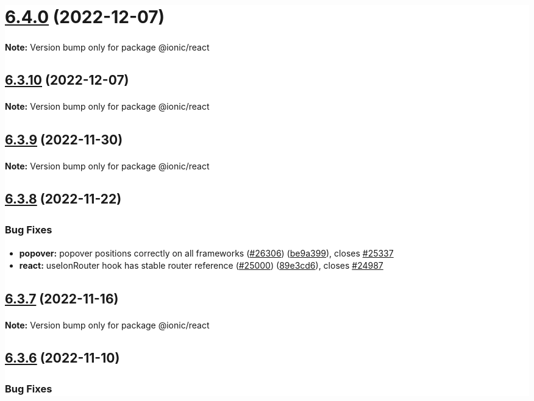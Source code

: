 # [6.4.0](https://github.com/ionic-team/ionic/compare/v6.3.10...v6.4.0) (2022-12-07)

**Note:** Version bump only for package @ionic/react





## [6.3.10](https://github.com/ionic-team/ionic/compare/v6.3.9...v6.3.10) (2022-12-07)

**Note:** Version bump only for package @ionic/react





## [6.3.9](https://github.com/ionic-team/ionic/compare/v6.3.8...v6.3.9) (2022-11-30)

**Note:** Version bump only for package @ionic/react





## [6.3.8](https://github.com/ionic-team/ionic/compare/v6.3.7...v6.3.8) (2022-11-22)


### Bug Fixes

* **popover:** popover positions correctly on all frameworks ([#26306](https://github.com/ionic-team/ionic/issues/26306)) ([be9a399](https://github.com/ionic-team/ionic/commit/be9a399eeed37ae4a67add78ac1283ba0c5e4b14)), closes [#25337](https://github.com/ionic-team/ionic/issues/25337)
* **react:** useIonRouter hook has stable router reference ([#25000](https://github.com/ionic-team/ionic/issues/25000)) ([89e3cd6](https://github.com/ionic-team/ionic/commit/89e3cd67ce6d9cfc0607d6a89362483878a1820b)), closes [#24987](https://github.com/ionic-team/ionic/issues/24987)





## [6.3.7](https://github.com/ionic-team/ionic/compare/v6.3.6...v6.3.7) (2022-11-16)

**Note:** Version bump only for package @ionic/react





## [6.3.6](https://github.com/ionic-team/ionic/compare/v6.3.5...v6.3.6) (2022-11-10)


### Bug Fixes
